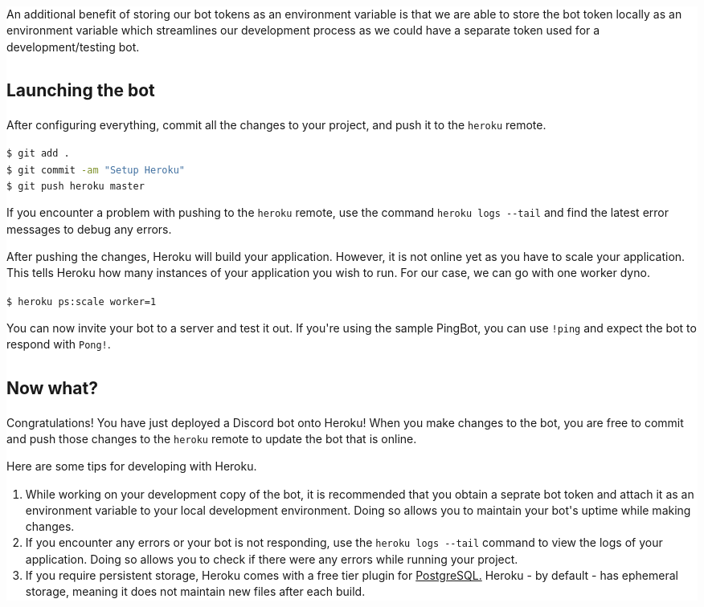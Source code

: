 An additional benefit of storing our bot tokens as an environment variable is that we are able to store the bot token
 locally as an environment variable which streamlines our development process as we could have a separate token used
 for a development/testing bot.

## Launching the bot

After configuring everything, commit all the changes to your project, and push it to the `heroku` remote. 

```bash
$ git add .
$ git commit -am "Setup Heroku"
$ git push heroku master
```

If you encounter a problem with pushing to the `heroku` remote, use the command `heroku logs --tail` and find the 
 latest error messages to debug any errors.

After pushing the changes, Heroku will build your application. However, it is not online yet as you have to scale
 your application. This tells Heroku how many instances of your application you wish to run. For our case, we can go 
 with one worker dyno.

```bash
$ heroku ps:scale worker=1
```

You can now invite your bot to a server and test it out. If you're using the sample PingBot, you can use `!ping` and
 expect the bot to respond with `Pong!`.

## Now what?

Congratulations! You have just deployed a Discord bot onto Heroku! When you make changes to the bot, you are free to
 commit and push those changes to the `heroku` remote to update the bot that is online.

Here are some tips for developing with Heroku.

1. While working on your development copy of the bot, it is recommended that you obtain a seprate bot token and 
    attach it as an environment variable to your local development environment. Doing so allows you to maintain your
    bot's uptime while making changes.
2. If you encounter any errors or your bot is not responding, use the `heroku logs --tail` command to view the logs
    of your application. Doing so allows you to check if there were any errors while running your project.
3. If you require persistent storage, Heroku comes with a free tier plugin for 
    [PostgreSQL.](https://www.heroku.com/postgres) Heroku - by default - has ephemeral storage, meaning it does not
    maintain new files after each build.
